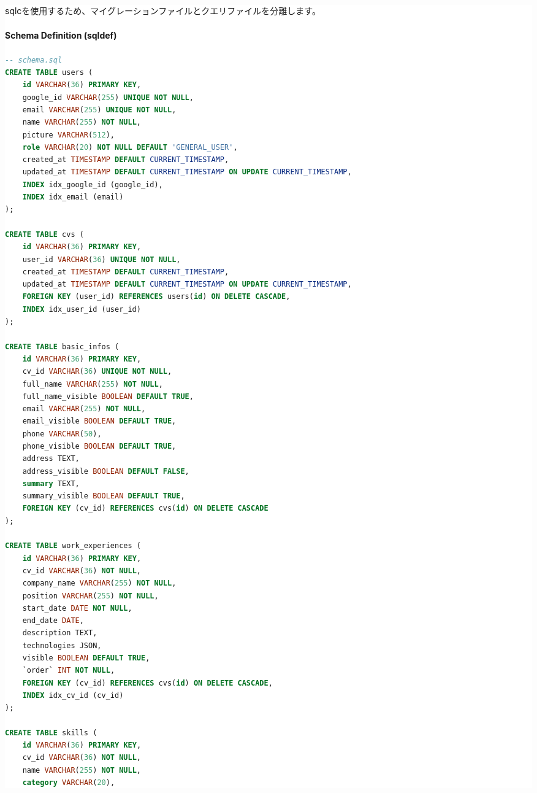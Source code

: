 sqlcを使用するため、マイグレーションファイルとクエリファイルを分離します。

#### Schema Definition (sqldef)

```sql
-- schema.sql
CREATE TABLE users (
    id VARCHAR(36) PRIMARY KEY,
    google_id VARCHAR(255) UNIQUE NOT NULL,
    email VARCHAR(255) UNIQUE NOT NULL,
    name VARCHAR(255) NOT NULL,
    picture VARCHAR(512),
    role VARCHAR(20) NOT NULL DEFAULT 'GENERAL_USER',
    created_at TIMESTAMP DEFAULT CURRENT_TIMESTAMP,
    updated_at TIMESTAMP DEFAULT CURRENT_TIMESTAMP ON UPDATE CURRENT_TIMESTAMP,
    INDEX idx_google_id (google_id),
    INDEX idx_email (email)
);

CREATE TABLE cvs (
    id VARCHAR(36) PRIMARY KEY,
    user_id VARCHAR(36) UNIQUE NOT NULL,
    created_at TIMESTAMP DEFAULT CURRENT_TIMESTAMP,
    updated_at TIMESTAMP DEFAULT CURRENT_TIMESTAMP ON UPDATE CURRENT_TIMESTAMP,
    FOREIGN KEY (user_id) REFERENCES users(id) ON DELETE CASCADE,
    INDEX idx_user_id (user_id)
);

CREATE TABLE basic_infos (
    id VARCHAR(36) PRIMARY KEY,
    cv_id VARCHAR(36) UNIQUE NOT NULL,
    full_name VARCHAR(255) NOT NULL,
    full_name_visible BOOLEAN DEFAULT TRUE,
    email VARCHAR(255) NOT NULL,
    email_visible BOOLEAN DEFAULT TRUE,
    phone VARCHAR(50),
    phone_visible BOOLEAN DEFAULT TRUE,
    address TEXT,
    address_visible BOOLEAN DEFAULT FALSE,
    summary TEXT,
    summary_visible BOOLEAN DEFAULT TRUE,
    FOREIGN KEY (cv_id) REFERENCES cvs(id) ON DELETE CASCADE
);

CREATE TABLE work_experiences (
    id VARCHAR(36) PRIMARY KEY,
    cv_id VARCHAR(36) NOT NULL,
    company_name VARCHAR(255) NOT NULL,
    position VARCHAR(255) NOT NULL,
    start_date DATE NOT NULL,
    end_date DATE,
    description TEXT,
    technologies JSON,
    visible BOOLEAN DEFAULT TRUE,
    `order` INT NOT NULL,
    FOREIGN KEY (cv_id) REFERENCES cvs(id) ON DELETE CASCADE,
    INDEX idx_cv_id (cv_id)
);

CREATE TABLE skills (
    id VARCHAR(36) PRIMARY KEY,
    cv_id VARCHAR(36) NOT NULL,
    name VARCHAR(255) NOT NULL,
    category VARCHAR(20),
```